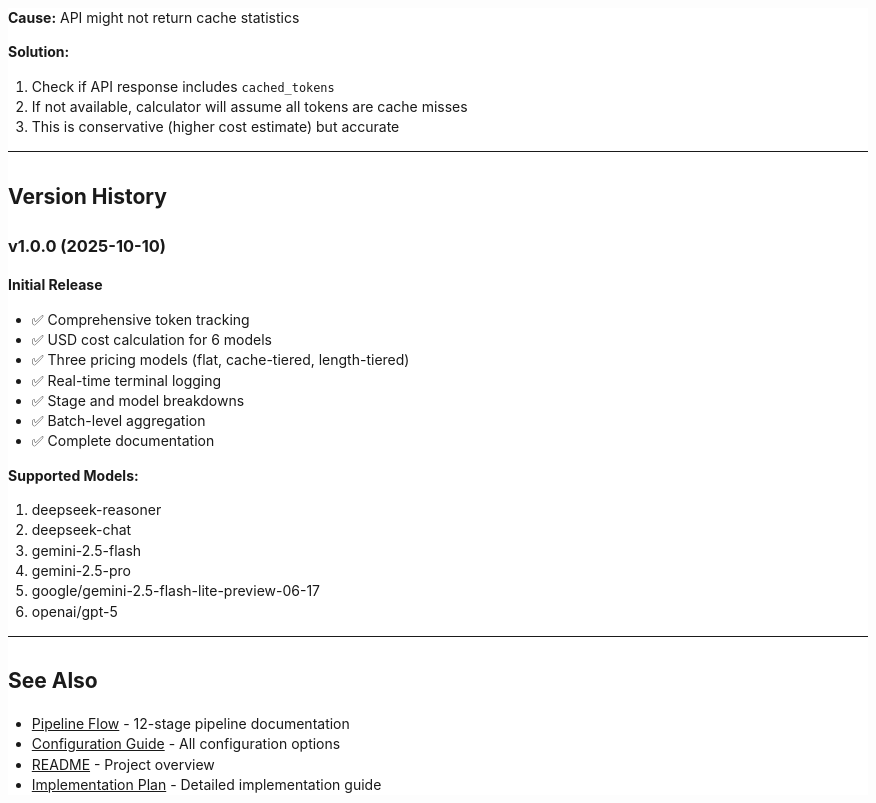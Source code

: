 **Cause:** API might not return cache statistics

**Solution:**
1. Check if API response includes `cached_tokens`
2. If not available, calculator will assume all tokens are cache misses
3. This is conservative (higher cost estimate) but accurate

---

## Version History

### v1.0.0 (2025-10-10)

**Initial Release**

- ✅ Comprehensive token tracking
- ✅ USD cost calculation for 6 models
- ✅ Three pricing models (flat, cache-tiered, length-tiered)
- ✅ Real-time terminal logging
- ✅ Stage and model breakdowns
- ✅ Batch-level aggregation
- ✅ Complete documentation

**Supported Models:**
1. deepseek-reasoner
2. deepseek-chat
3. gemini-2.5-flash
4. gemini-2.5-pro
5. google/gemini-2.5-flash-lite-preview-06-17
6. openai/gpt-5

---

## See Also

- [Pipeline Flow](./flow.md) - 12-stage pipeline documentation
- [Configuration Guide](./config.md) - All configuration options
- [README](../README.md) - Project overview
- [Implementation Plan](/Users/skynet/Desktop/COST_TRACKING_IMPLEMENTATION_PLAN.md) - Detailed implementation guide
